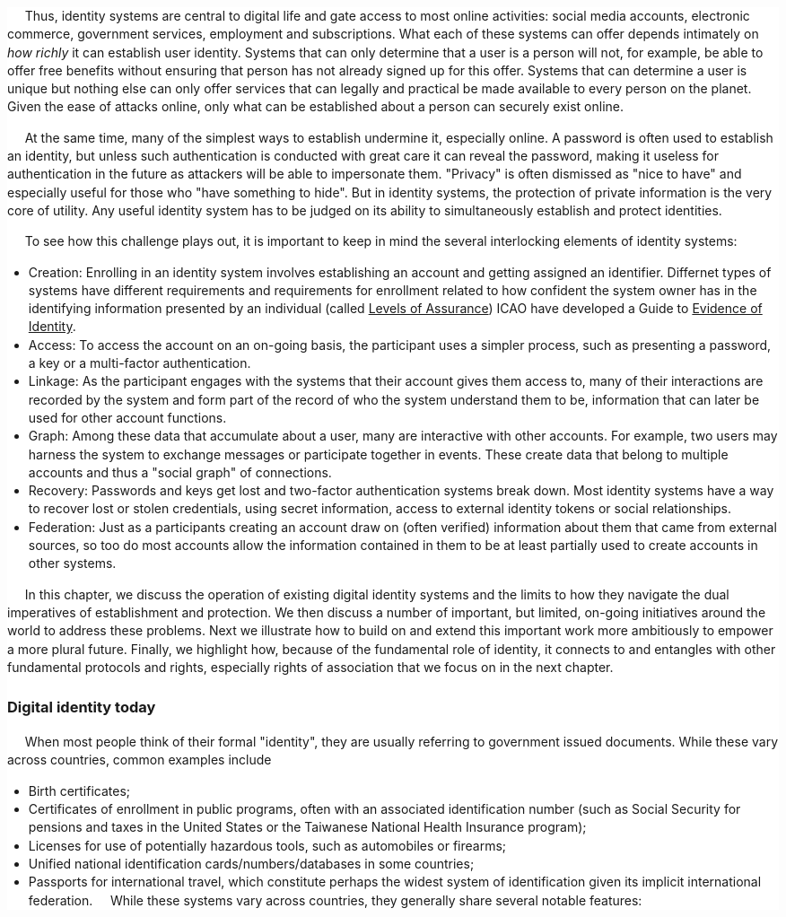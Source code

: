 &nbsp;&nbsp;&nbsp;&nbsp;  Thus, identity systems are central to digital life and gate access to most online activities: social media accounts, electronic commerce, government services, employment and subscriptions.  What each of these systems can offer depends intimately on *how richly* it can establish user identity.  Systems that can only determine that a user is a person will not, for example, be able to offer free benefits without ensuring that person has not already signed up for this offer.  Systems that can determine a user is unique but nothing else can only offer services that can legally and practical be made available to every person on the planet.   Given the ease of attacks online, only what can be established about a person can securely exist online.

&nbsp;&nbsp;&nbsp;&nbsp;  At the same time, many of the simplest ways to establish undermine it, especially online.  A password is often used to establish an identity, but unless such authentication is conducted with great care it can reveal the password, making it useless for authentication in the future as attackers will be able to impersonate them.   "Privacy" is often dismissed as "nice to have" and especially useful for those who "have something to hide".  But in identity systems, the protection of private information is the very core of utility.  Any useful identity system has to be judged on its ability to simultaneously establish and protect identities.



&nbsp;&nbsp;&nbsp;&nbsp;  To see how this challenge plays out, it is important to keep in mind the several interlocking elements of identity systems:
- Creation: Enrolling in an identity system involves establishing an account and getting assigned an identifier. Differnet types of systems have different requirements and requirements for enrollment related to how confident the system owner has in the identifying information presented by an individual (called [Levels of Assurance](https://id4d.worldbank.org/guide/levels-assurance-loas)) ICAO have developed a Guide to [Evidence of Identity](https://www.icao.int/Security/FAL/TRIP/Documents/ICAO%20Guidance%20on%20Evidence%20of%20Identity.pdf).
- Access: To access the account on an on-going basis, the  participant uses a simpler process, such as presenting a password, a key or a multi-factor authentication.
- Linkage: As the participant engages with the systems that their account gives them access to, many of their interactions are recorded by the system and form part of the record of who the system understand them to be, information that can later be used for other account functions.
- Graph: Among these data that accumulate about a user, many are interactive with other accounts.  For example, two users may harness the system to exchange messages or participate together in events.  These create data that belong to multiple accounts and thus a "social graph" of connections.
- Recovery: Passwords and keys get lost and two-factor authentication systems break down.  Most identity systems have a way to recover lost or stolen credentials, using secret information, access to external identity tokens or social relationships.
- Federation: Just as a participants creating an account draw on (often verified) information about them that came from external sources, so too do most accounts allow the information contained in them to be at least partially used to create accounts in other systems.

&nbsp;&nbsp;&nbsp;&nbsp; In this chapter, we discuss the operation of existing digital identity systems and the limits to how they navigate the dual imperatives of establishment and protection.  We then discuss a number of important, but limited, on-going initiatives around the world to address these problems.  Next we illustrate how to build on and extend this important work more ambitiously to empower a more plural future.  Finally, we highlight how, because of the fundamental role of identity, it connects to and entangles with other fundamental protocols and rights, especially rights of association that we focus on in the next chapter.


### Digital identity today

&nbsp;&nbsp;&nbsp;&nbsp; When most people think of their formal "identity", they are usually referring to government issued documents.  While these vary across countries, common examples include
- Birth certificates;
- Certificates of enrollment in public programs, often with an associated identification number (such as Social Security for pensions and taxes in the United States or the Taiwanese National Health Insurance program);
- Licenses for use of potentially hazardous tools, such as automobiles or firearms;
- Unified national identification cards/numbers/databases in some countries;
- Passports for international travel, which constitute perhaps the widest system of identification given its implicit international federation.
&nbsp;&nbsp;&nbsp;&nbsp;While these systems vary across countries, they generally share several notable features: